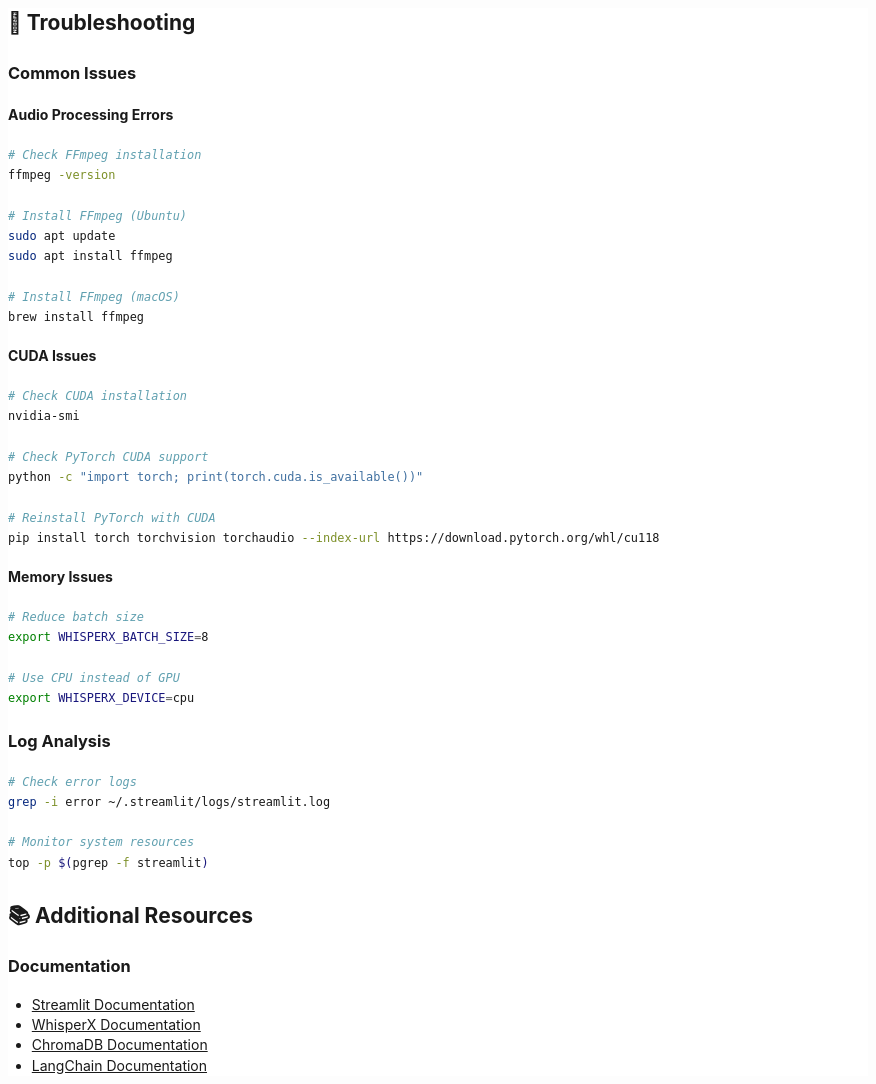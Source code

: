 ## 🚨 Troubleshooting

### Common Issues

#### Audio Processing Errors
```bash
# Check FFmpeg installation
ffmpeg -version

# Install FFmpeg (Ubuntu)
sudo apt update
sudo apt install ffmpeg

# Install FFmpeg (macOS)
brew install ffmpeg
```

#### CUDA Issues
```bash
# Check CUDA installation
nvidia-smi

# Check PyTorch CUDA support
python -c "import torch; print(torch.cuda.is_available())"

# Reinstall PyTorch with CUDA
pip install torch torchvision torchaudio --index-url https://download.pytorch.org/whl/cu118
```

#### Memory Issues
```bash
# Reduce batch size
export WHISPERX_BATCH_SIZE=8

# Use CPU instead of GPU
export WHISPERX_DEVICE=cpu
```

### Log Analysis
```bash
# Check error logs
grep -i error ~/.streamlit/logs/streamlit.log

# Monitor system resources
top -p $(pgrep -f streamlit)
```

## 📚 Additional Resources

### Documentation
- [Streamlit Documentation](https://docs.streamlit.io/)
- [WhisperX Documentation](https://github.com/m-bain/whisperX)
- [ChromaDB Documentation](https://docs.trychroma.com/)
- [LangChain Documentation](https://python.langchain.com/)
